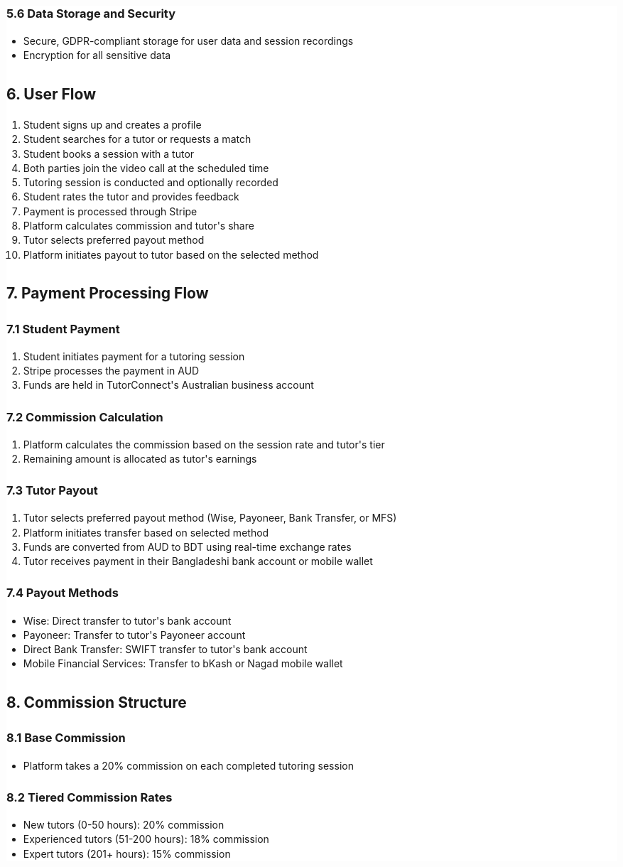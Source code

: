 ### 5.6 Data Storage and Security
- Secure, GDPR-compliant storage for user data and session recordings
- Encryption for all sensitive data

## 6. User Flow

1. Student signs up and creates a profile
2. Student searches for a tutor or requests a match
3. Student books a session with a tutor
4. Both parties join the video call at the scheduled time
5. Tutoring session is conducted and optionally recorded
6. Student rates the tutor and provides feedback
7. Payment is processed through Stripe
8. Platform calculates commission and tutor's share
9. Tutor selects preferred payout method
10. Platform initiates payout to tutor based on the selected method

## 7. Payment Processing Flow

### 7.1 Student Payment
1. Student initiates payment for a tutoring session
2. Stripe processes the payment in AUD
3. Funds are held in TutorConnect's Australian business account

### 7.2 Commission Calculation
1. Platform calculates the commission based on the session rate and tutor's tier
2. Remaining amount is allocated as tutor's earnings

### 7.3 Tutor Payout
1. Tutor selects preferred payout method (Wise, Payoneer, Bank Transfer, or MFS)
2. Platform initiates transfer based on selected method
3. Funds are converted from AUD to BDT using real-time exchange rates
4. Tutor receives payment in their Bangladeshi bank account or mobile wallet

### 7.4 Payout Methods
- Wise: Direct transfer to tutor's bank account
- Payoneer: Transfer to tutor's Payoneer account
- Direct Bank Transfer: SWIFT transfer to tutor's bank account
- Mobile Financial Services: Transfer to bKash or Nagad mobile wallet

## 8. Commission Structure

### 8.1 Base Commission
- Platform takes a 20% commission on each completed tutoring session

### 8.2 Tiered Commission Rates
- New tutors (0-50 hours): 20% commission
- Experienced tutors (51-200 hours): 18% commission
- Expert tutors (201+ hours): 15% commission
